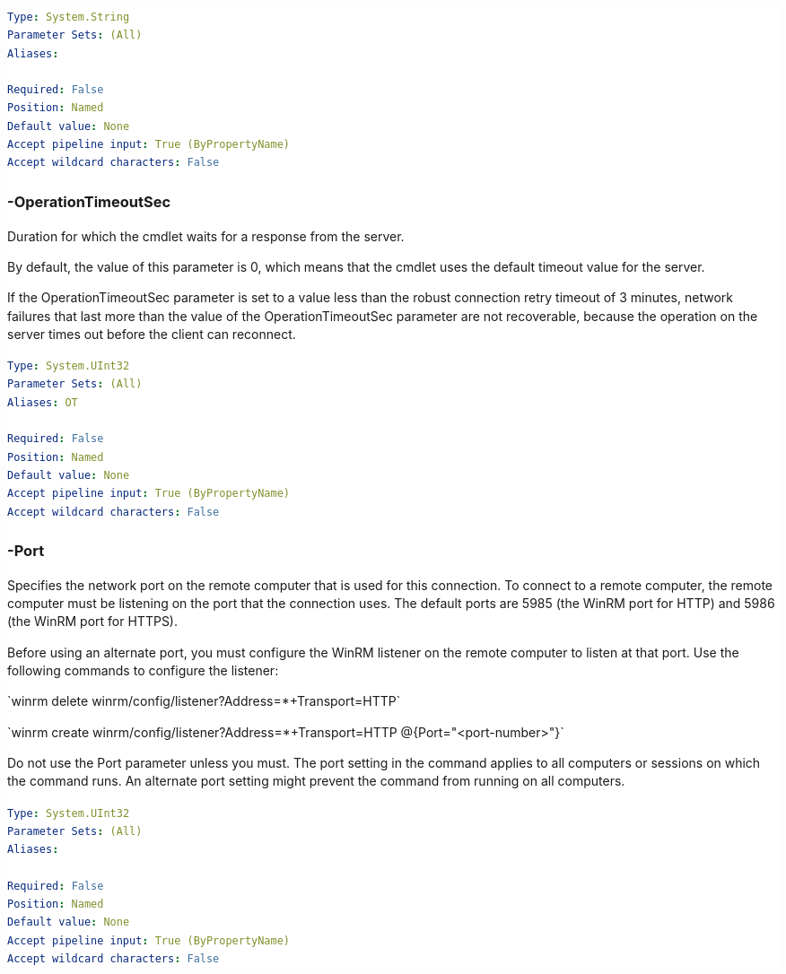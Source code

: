 ```yaml
Type: System.String
Parameter Sets: (All)
Aliases:

Required: False
Position: Named
Default value: None
Accept pipeline input: True (ByPropertyName)
Accept wildcard characters: False
```

### -OperationTimeoutSec
Duration for which the cmdlet waits for a response from the server.

By default, the value of this parameter is 0, which means that the cmdlet uses the default timeout value for the server.

If the OperationTimeoutSec parameter is set to a value less than the robust connection retry timeout of 3 minutes, network failures that last more than the value of the OperationTimeoutSec parameter are not recoverable, because the operation on the server times out before the client can reconnect.

```yaml
Type: System.UInt32
Parameter Sets: (All)
Aliases: OT

Required: False
Position: Named
Default value: None
Accept pipeline input: True (ByPropertyName)
Accept wildcard characters: False
```

### -Port
Specifies the network port on the remote computer that is used for this connection.
To connect to a remote computer, the remote computer must be listening on the port that the connection uses.
The default ports are 5985 (the WinRM port for HTTP) and 5986 (the WinRM port for HTTPS).

Before using an alternate port, you must configure the WinRM listener on the remote computer to listen at that port.
Use the following commands to configure the listener:

\`winrm delete winrm/config/listener?Address=*+Transport=HTTP\`

\`winrm create winrm/config/listener?Address=*+Transport=HTTP @{Port="\<port-number\>"}\`

Do not use the Port parameter unless you must.
The port setting in the command applies to all computers or sessions on which the command runs.
An alternate port setting might prevent the command from running on all computers.

```yaml
Type: System.UInt32
Parameter Sets: (All)
Aliases:

Required: False
Position: Named
Default value: None
Accept pipeline input: True (ByPropertyName)
Accept wildcard characters: False
```
